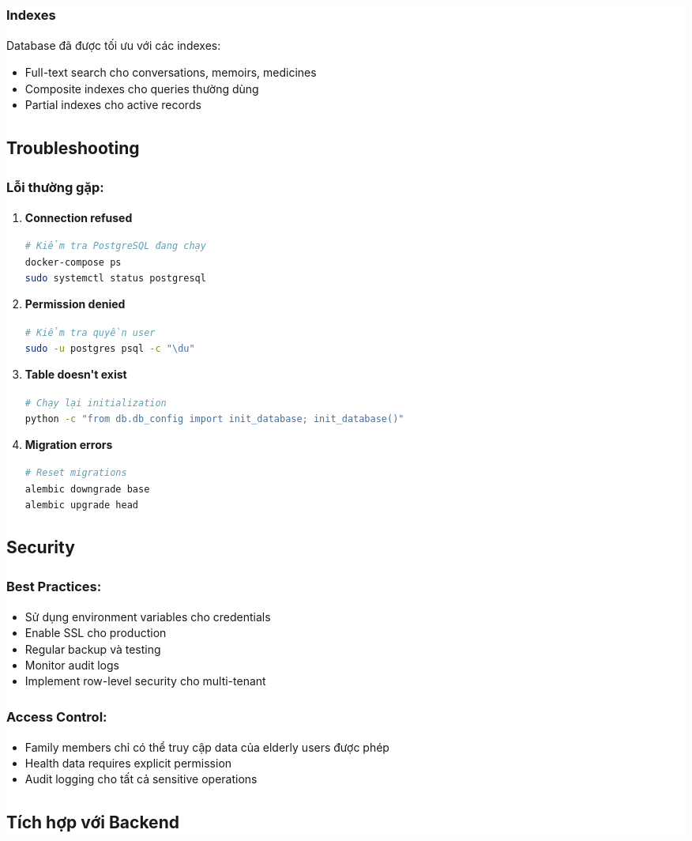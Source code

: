 ### Indexes

Database đã được tối ưu với các indexes:
- Full-text search cho conversations, memoirs, medicines
- Composite indexes cho queries thường dùng
- Partial indexes cho active records

## Troubleshooting

### Lỗi thường gặp:

1. **Connection refused**
   ```bash
   # Kiểm tra PostgreSQL đang chạy
   docker-compose ps
   sudo systemctl status postgresql
   ```

2. **Permission denied**
   ```bash
   # Kiểm tra quyền user
   sudo -u postgres psql -c "\du"
   ```

3. **Table doesn't exist**
   ```bash
   # Chạy lại initialization
   python -c "from db.db_config import init_database; init_database()"
   ```

4. **Migration errors**
   ```bash
   # Reset migrations
   alembic downgrade base
   alembic upgrade head
   ```

## Security

### Best Practices:
- Sử dụng environment variables cho credentials
- Enable SSL cho production
- Regular backup và testing
- Monitor audit logs
- Implement row-level security cho multi-tenant

### Access Control:
- Family members chỉ có thể truy cập data của elderly users được phép
- Health data requires explicit permission
- Audit logging cho tất cả sensitive operations

## Tích hợp với Backend
